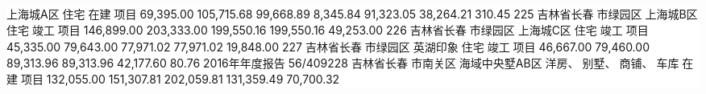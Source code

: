 上海城A区
住宅
在建
项目
69,395.00
105,715.68
99,668.89
8,345.84
91,323.05
38,264.21
310.45
225
吉林省长春
市绿园区
上海城B区
住宅
竣工
项目
146,899.00
203,333.00
199,550.16
199,550.16
49,253.00
226
吉林省长春
市绿园区
上海城C区
住宅
竣工
项目
45,335.00
79,643.00
77,971.02
77,971.02
19,848.00
227
吉林省长春
市绿园区
英湖印象
住宅
竣工
项目
46,667.00
79,460.00
89,313.96
89,313.96
42,177.60
80.76
2016年年度报告
56/409228
吉林省长春
市南关区
海域中央墅AB区
洋房、
别墅、
商铺、
车库
在建
项目
132,055.00
151,307.81
202,059.81
131,359.49
70,700.32